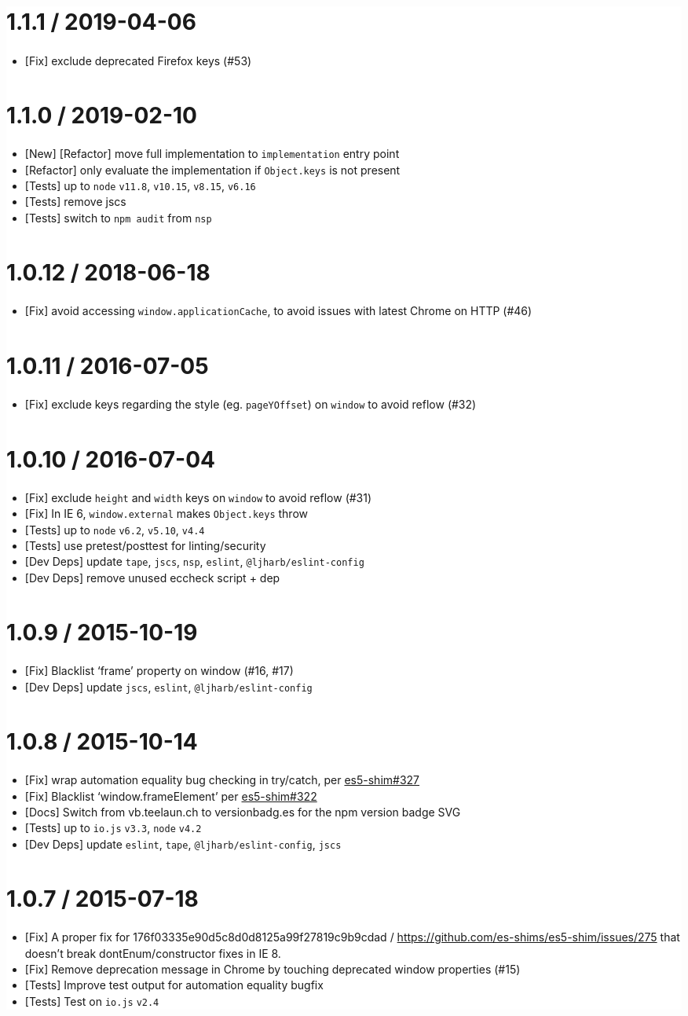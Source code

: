1.1.1 / 2019-04-06
==================

-   \[Fix\] exclude deprecated Firefox keys (\#53)

1.1.0 / 2019-02-10
==================

-   \[New\] \[Refactor\] move full implementation to `implementation` entry point
-   \[Refactor\] only evaluate the implementation if `Object.keys` is not present
-   \[Tests\] up to `node` `v11.8`, `v10.15`, `v8.15`, `v6.16`
-   \[Tests\] remove jscs
-   \[Tests\] switch to `npm audit` from `nsp`

1.0.12 / 2018-06-18
===================

-   \[Fix\] avoid accessing `window.applicationCache`, to avoid issues with latest Chrome on HTTP (\#46)

1.0.11 / 2016-07-05
===================

-   \[Fix\] exclude keys regarding the style (eg. `pageYOffset`) on `window` to avoid reflow (\#32)

1.0.10 / 2016-07-04
===================

-   \[Fix\] exclude `height` and `width` keys on `window` to avoid reflow (\#31)
-   \[Fix\] In IE 6, `window.external` makes `Object.keys` throw
-   \[Tests\] up to `node` `v6.2`, `v5.10`, `v4.4`
-   \[Tests\] use pretest/posttest for linting/security
-   \[Dev Deps\] update `tape`, `jscs`, `nsp`, `eslint`, `@ljharb/eslint-config`
-   \[Dev Deps\] remove unused eccheck script + dep

1.0.9 / 2015-10-19
==================

-   \[Fix\] Blacklist ‘frame’ property on window (\#16, \#17)
-   \[Dev Deps\] update `jscs`, `eslint`, `@ljharb/eslint-config`

1.0.8 / 2015-10-14
==================

-   \[Fix\] wrap automation equality bug checking in try/catch, per [es5-shim\#327](https://github.com/es-shims/es5-shim/issues/327)
-   \[Fix\] Blacklist ‘window.frameElement’ per [es5-shim\#322](https://github.com/es-shims/es5-shim/issues/322)
-   \[Docs\] Switch from vb.teelaun.ch to versionbadg.es for the npm version badge SVG
-   \[Tests\] up to `io.js` `v3.3`, `node` `v4.2`
-   \[Dev Deps\] update `eslint`, `tape`, `@ljharb/eslint-config`, `jscs`

1.0.7 / 2015-07-18
==================

-   \[Fix\] A proper fix for 176f03335e90d5c8d0d8125a99f27819c9b9cdad / https://github.com/es-shims/es5-shim/issues/275 that doesn’t break dontEnum/constructor fixes in IE 8.
-   \[Fix\] Remove deprecation message in Chrome by touching deprecated window properties (\#15)
-   \[Tests\] Improve test output for automation equality bugfix
-   \[Tests\] Test on `io.js` `v2.4`
